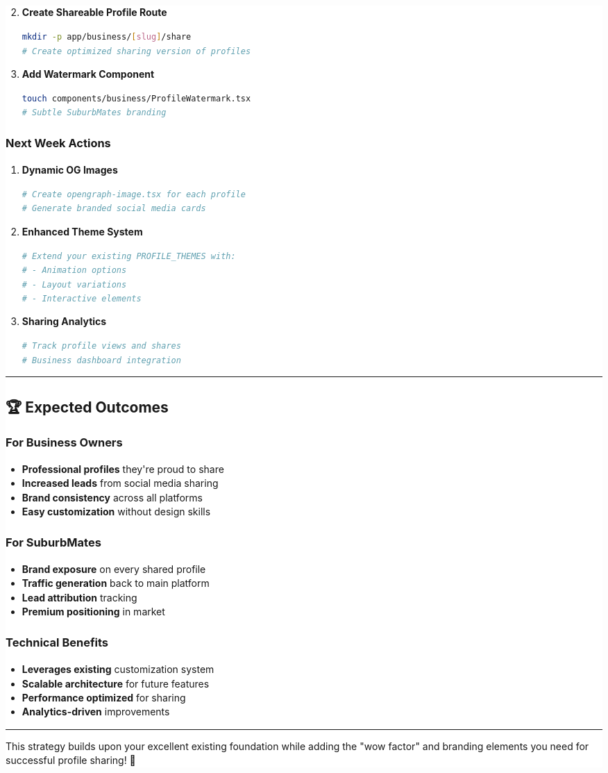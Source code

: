 2. **Create Shareable Profile Route**
   ```bash
   mkdir -p app/business/[slug]/share
   # Create optimized sharing version of profiles
   ```

3. **Add Watermark Component**
   ```bash
   touch components/business/ProfileWatermark.tsx
   # Subtle SuburbMates branding
   ```

### Next Week Actions

1. **Dynamic OG Images**
   ```bash
   # Create opengraph-image.tsx for each profile
   # Generate branded social media cards
   ```

2. **Enhanced Theme System**
   ```bash
   # Extend your existing PROFILE_THEMES with:
   # - Animation options
   # - Layout variations
   # - Interactive elements
   ```

3. **Sharing Analytics**
   ```bash
   # Track profile views and shares
   # Business dashboard integration
   ```

---

## 🏆 Expected Outcomes

### For Business Owners
- **Professional profiles** they're proud to share
- **Increased leads** from social media sharing
- **Brand consistency** across all platforms
- **Easy customization** without design skills

### For SuburbMates
- **Brand exposure** on every shared profile
- **Traffic generation** back to main platform
- **Lead attribution** tracking
- **Premium positioning** in market

### Technical Benefits
- **Leverages existing** customization system
- **Scalable architecture** for future features
- **Performance optimized** for sharing
- **Analytics-driven** improvements

---

This strategy builds upon your excellent existing foundation while adding the "wow factor" and branding elements you need for successful profile sharing! 🚀